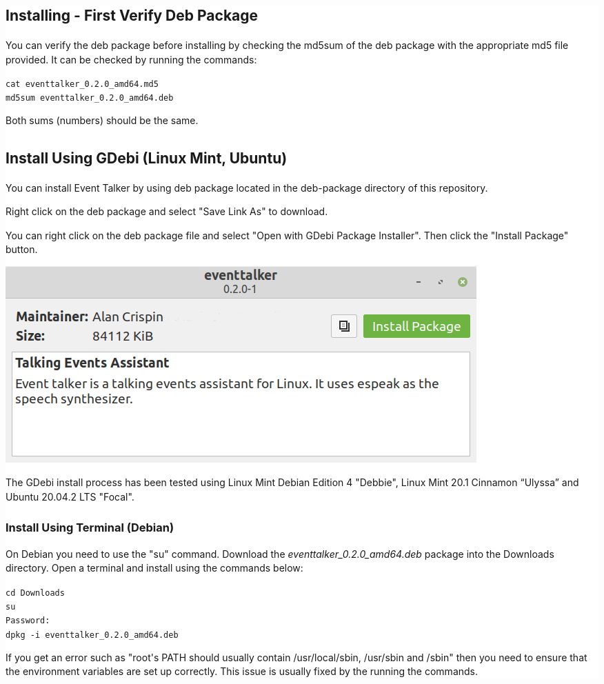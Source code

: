 ## Installing - First Verify Deb Package

You can verify the deb package before installing by checking the md5sum of the deb package with the appropriate md5 file provided. It can be checked by running the commands:

```
cat eventtalker_0.2.0_amd64.md5
md5sum eventtalker_0.2.0_amd64.deb
```
Both sums (numbers) should be the same. 


## Install Using GDebi (Linux Mint, Ubuntu)

You can install Event Talker by using deb package located in the deb-package directory of this repository.

Right click on the deb package and select "Save Link As" to download.

You can right click on the deb package file and select "Open with GDebi Package Installer". Then click the "Install Package" button.

![](eventtalker-gdebi.png)


The GDebi install process has been tested using Linux Mint Debian Edition 4 "Debbie", Linux Mint 20.1 Cinnamon “Ulyssa” and Ubuntu 20.04.2 LTS "Focal".


### Install Using Terminal (Debian)

On Debian you need to use the "su" command. Download the _eventtalker_0.2.0_amd64.deb_ package into the Downloads directory. Open a terminal and install using the commands below:

```
cd Downloads
su 
Password: 
dpkg -i eventtalker_0.2.0_amd64.deb
```
If you get an error such as "root's PATH should usually contain /usr/local/sbin, /usr/sbin and /sbin" then you need to ensure that the environment variables are set up correctly. This issue is usually fixed by the running the commands. 
